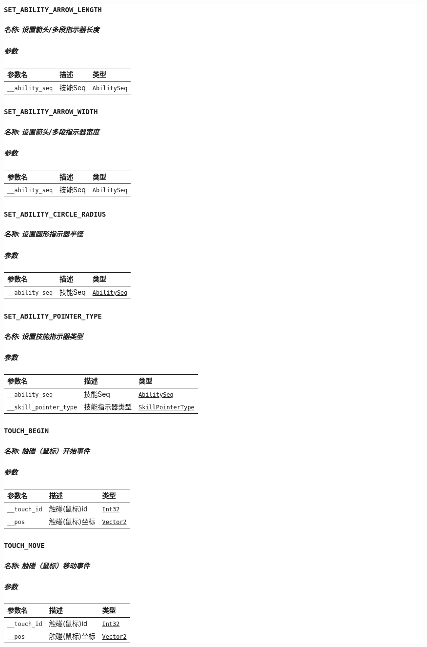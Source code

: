 
### `SET_ABILITY_ARROW_LENGTH`
<span id="SET_ABILITY_ARROW_LENGTH"></span>
##### **名称:** 设置箭头/多段指示器长度
##### **参数**
参数名        | 描述         | 类型
:----------- | :----------- | :-----------
`__ability_seq` | 技能Seq  | [`AbilitySeq`](../etype#AbilitySeq)


### `SET_ABILITY_ARROW_WIDTH`
<span id="SET_ABILITY_ARROW_WIDTH"></span>
##### **名称:** 设置箭头/多段指示器宽度
##### **参数**
参数名        | 描述         | 类型
:----------- | :----------- | :-----------
`__ability_seq` | 技能Seq  | [`AbilitySeq`](../etype#AbilitySeq)


### `SET_ABILITY_CIRCLE_RADIUS`
<span id="SET_ABILITY_CIRCLE_RADIUS"></span>
##### **名称:** 设置圆形指示器半径
##### **参数**
参数名        | 描述         | 类型
:----------- | :----------- | :-----------
`__ability_seq` | 技能Seq  | [`AbilitySeq`](../etype#AbilitySeq)


### `SET_ABILITY_POINTER_TYPE`
<span id="SET_ABILITY_POINTER_TYPE"></span>
##### **名称:** 设置技能指示器类型
##### **参数**
参数名        | 描述         | 类型
:----------- | :----------- | :-----------
`__ability_seq` | 技能Seq  | [`AbilitySeq`](../etype#AbilitySeq)
`__skill_pointer_type` | 技能指示器类型  | [`SkillPointerType`](../etype#SkillPointerType)


### `TOUCH_BEGIN`
<span id="TOUCH_BEGIN"></span>
##### **名称:** 触碰（鼠标）开始事件
##### **参数**
参数名        | 描述         | 类型
:----------- | :----------- | :-----------
`__touch_id` | 触碰(鼠标)id  | [`Int32`](../etype#Int32)
`__pos` | 触碰(鼠标)坐标  | [`Vector2`](../etype#Vector2)


### `TOUCH_MOVE`
<span id="TOUCH_MOVE"></span>
##### **名称:** 触碰（鼠标）移动事件
##### **参数**
参数名        | 描述         | 类型
:----------- | :----------- | :-----------
`__touch_id` | 触碰(鼠标)id  | [`Int32`](../etype#Int32)
`__pos` | 触碰(鼠标)坐标  | [`Vector2`](../etype#Vector2)
